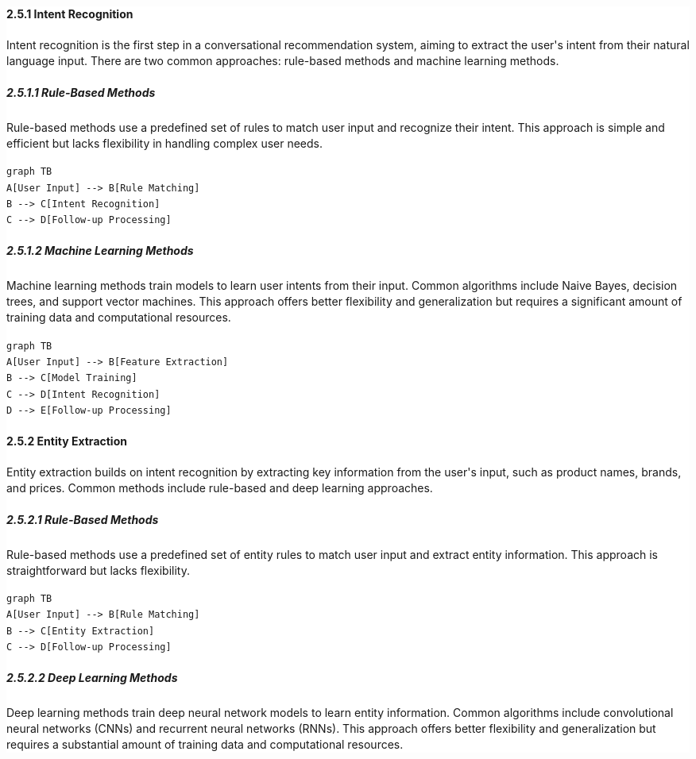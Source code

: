 #### 2.5.1 Intent Recognition

Intent recognition is the first step in a conversational recommendation system, aiming to extract the user's intent from their natural language input. There are two common approaches: rule-based methods and machine learning methods.

##### 2.5.1.1 Rule-Based Methods

Rule-based methods use a predefined set of rules to match user input and recognize their intent. This approach is simple and efficient but lacks flexibility in handling complex user needs.

```mermaid
graph TB
A[User Input] --> B[Rule Matching]
B --> C[Intent Recognition]
C --> D[Follow-up Processing]
```

##### 2.5.1.2 Machine Learning Methods

Machine learning methods train models to learn user intents from their input. Common algorithms include Naive Bayes, decision trees, and support vector machines. This approach offers better flexibility and generalization but requires a significant amount of training data and computational resources.

```mermaid
graph TB
A[User Input] --> B[Feature Extraction]
B --> C[Model Training]
C --> D[Intent Recognition]
D --> E[Follow-up Processing]
```

#### 2.5.2 Entity Extraction

Entity extraction builds on intent recognition by extracting key information from the user's input, such as product names, brands, and prices. Common methods include rule-based and deep learning approaches.

##### 2.5.2.1 Rule-Based Methods

Rule-based methods use a predefined set of entity rules to match user input and extract entity information. This approach is straightforward but lacks flexibility.

```mermaid
graph TB
A[User Input] --> B[Rule Matching]
B --> C[Entity Extraction]
C --> D[Follow-up Processing]
```

##### 2.5.2.2 Deep Learning Methods

Deep learning methods train deep neural network models to learn entity information. Common algorithms include convolutional neural networks (CNNs) and recurrent neural networks (RNNs). This approach offers better flexibility and generalization but requires a substantial amount of training data and computational resources.
